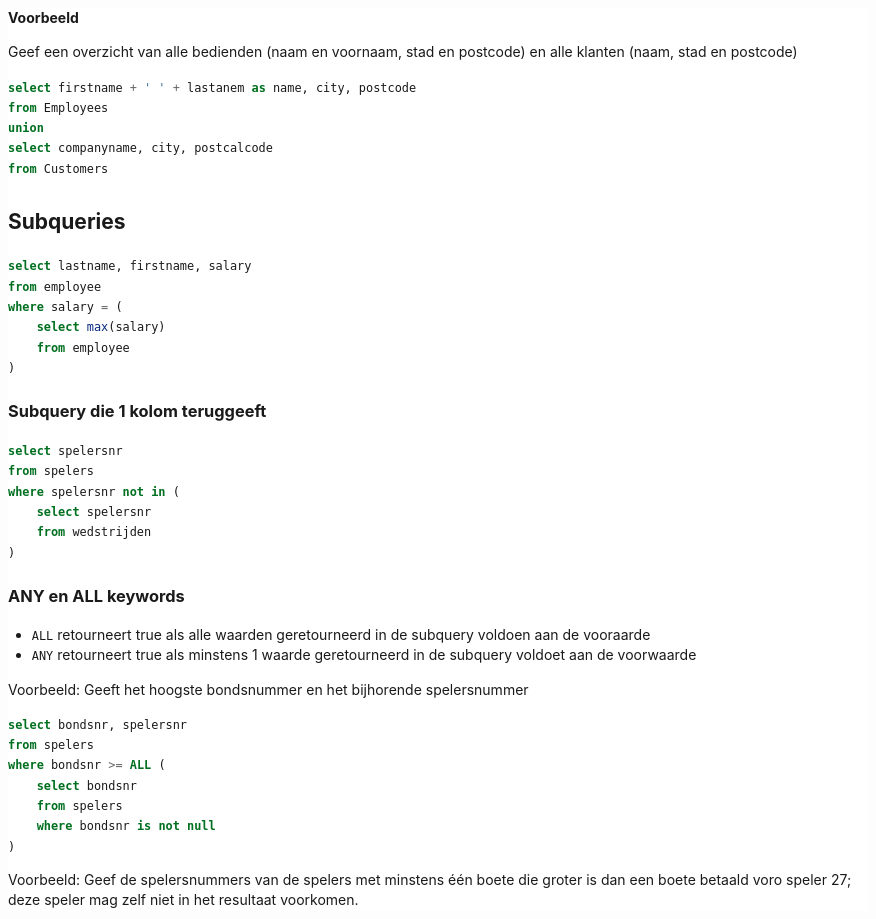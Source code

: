**Voorbeeld**

Geef een overzicht van alle bedienden (naam en voornaam, stad en postcode) en alle klanten (naam, stad en postcode)

```sql
select firstname + ' ' + lastanem as name, city, postcode
from Employees
union
select companyname, city, postcalcode
from Customers
```

## Subqueries

```sql
select lastname, firstname, salary
from employee
where salary = (
    select max(salary)
    from employee
)
```

### Subquery die 1 kolom teruggeeft

```sql
select spelersnr
from spelers
where spelersnr not in (
    select spelersnr
    from wedstrijden
)
```

### ANY en ALL keywords

- `ALL` retourneert true als alle waarden geretourneerd in de subquery voldoen aan de vooraarde
- `ANY` retourneert true als minstens 1 waarde geretourneerd in de subquery voldoet aan de voorwaarde

Voorbeeld: Geeft het hoogste bondsnummer en het bijhorende spelersnummer

```sql
select bondsnr, spelersnr
from spelers
where bondsnr >= ALL (
    select bondsnr
    from spelers
    where bondsnr is not null
)
```
Voorbeeld: Geef de spelersnummers van de spelers met minstens één boete die groter is dan een boete betaald voro speler 27; deze speler mag zelf niet in het resultaat voorkomen.
